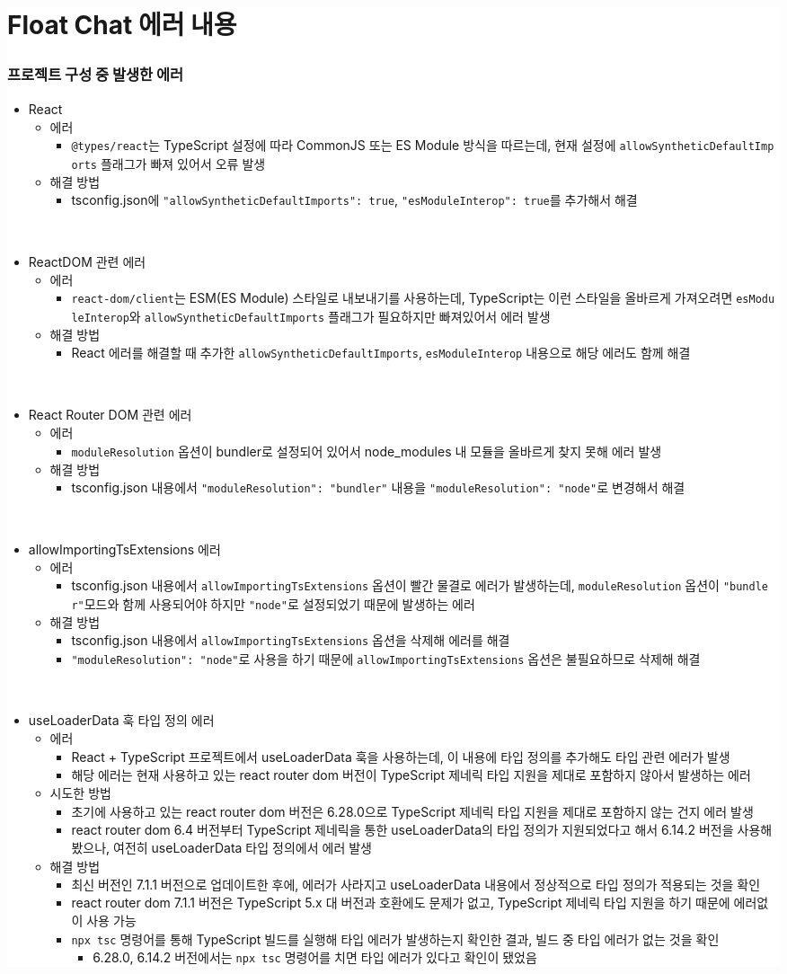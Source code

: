 # Float Chat 에러 내용

### 프로젝트 구성 중 발생한 에러

- React
  - 에러
    - `@types/react`는 TypeScript 설정에 따라 CommonJS 또는 ES Module 방식을 따르는데, 현재 설정에 `allowSyntheticDefaultImports` 플래그가 빠져 있어서 오류 발생
  - 해결 방법
    - tsconfig.json에 `"allowSyntheticDefaultImports": true`, `"esModuleInterop": true`를 추가해서 해결

<br />

- ReactDOM 관련 에러
  - 에러
    - `react-dom/client`는 ESM(ES Module) 스타일로 내보내기를 사용하는데, TypeScript는 이런 스타일을 올바르게 가져오려면 `esModuleInterop`와 `allowSyntheticDefaultImports` 플래그가 필요하지만 빠져있어서 에러 발생
  - 해결 방법
    - React 에러를 해결할 때 추가한 `allowSyntheticDefaultImports`, `esModuleInterop` 내용으로 해당 에러도 함께 해결

<br />

- React Router DOM 관련 에러
  - 에러
    - `moduleResolution` 옵션이 bundler로 설정되어 있어서 node_modules 내 모듈을 올바르게 찾지 못해 에러 발생
  - 해결 방법
    - tsconfig.json 내용에서 `"moduleResolution": "bundler"` 내용을 `"moduleResolution": "node"`로 변경해서 해결

<br />

- allowImportingTsExtensions 에러
  - 에러
    - tsconfig.json 내용에서 `allowImportingTsExtensions` 옵션이 빨간 물결로 에러가 발생하는데, `moduleResolution` 옵션이 `"bundler"`모드와 함께 사용되어야 하지만 `"node"`로 설정되었기 때문에 발생하는 에러
  - 해결 방법
    - tsconfig.json 내용에서 `allowImportingTsExtensions` 옵션을 삭제해 에러를 해결
    - `"moduleResolution": "node"`로 사용을 하기 때문에 `allowImportingTsExtensions` 옵션은 불필요하므로 삭제해 해결

<br />

- useLoaderData 훅 타입 정의 에러
  - 에러
    - React + TypeScript 프로젝트에서 useLoaderData 훅을 사용하는데, 이 내용에 타입 정의를 추가해도 타입 관련 에러가 발생
    - 해당 에러는 현재 사용하고 있는 react router dom 버전이 TypeScript 제네릭 타입 지원을 제대로 포함하지 않아서 발생하는 에러
  - 시도한 방법
    - 초기에 사용하고 있는 react router dom 버전은 6.28.0으로 TypeScript 제네릭 타입 지원을 제대로 포함하지 않는 건지 에러 발생
    - react router dom 6.4 버전부터 TypeScript 제네릭을 통한 useLoaderData의 타입 정의가 지원되었다고 해서 6.14.2 버전을 사용해 봤으나, 여전히 useLoaderData 타입 정의에서 에러 발생
  - 해결 방법
    - 최신 버전인 7.1.1 버전으로 업데이트한 후에, 에러가 사라지고 useLoaderData 내용에서 정상적으로 타입 정의가 적용되는 것을 확인
    - react router dom 7.1.1 버전은 TypeScript 5.x 대 버전과 호환에도 문제가 없고, TypeScript 제네릭 타입 지원을 하기 때문에 에러없이 사용 가능
    - `npx tsc` 명령어를 통해 TypeScript 빌드를 실행해 타입 에러가 발생하는지 확인한 결과, 빌드 중 타입 에러가 없는 것을 확인
      - 6.28.0, 6.14.2 버전에서는 `npx tsc` 명령어를 치면 타입 에러가 있다고 확인이 됐었음
